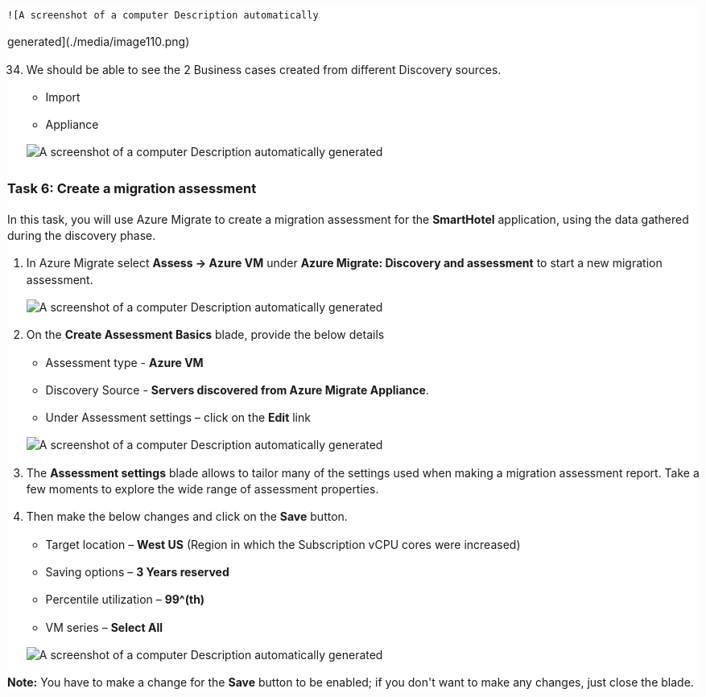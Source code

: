     ![A screenshot of a computer Description automatically
generated](./media/image110.png)

34. We should be able to see the 2 Business cases created from different
    Discovery sources.

    - Import

    - Appliance

    ![A screenshot of a computer Description automatically
generated](./media/image111.png)

### Task 6: Create a migration assessment

In this task, you will use Azure Migrate to create a migration
assessment for the **SmartHotel** application, using the data gathered
during the discovery phase.

1.  In Azure Migrate select **Assess -\> Azure VM** under **Azure
    Migrate: Discovery and assessment** to start a new migration
    assessment.

    ![A screenshot of a computer Description automatically
generated](./media/image112.jpeg)

2.  On the **Create Assessment Basics** blade, provide the below details

    - Assessment type - **Azure VM**

    - Discovery Source - **Servers discovered from Azure Migrate
      Appliance**.

    - Under Assessment settings – click on the **Edit** link

    ![A screenshot of a computer Description automatically
generated](./media/image113.png)

3.  The **Assessment settings** blade allows to tailor many of the
    settings used when making a migration assessment report. Take a few
    moments to explore the wide range of assessment properties.

4.  Then make the below changes and click on the **Save** button.

    - Target location – **West US** (Region in which the Subscription
      vCPU cores were increased)

    - Saving options – **3 Years reserved**

    - Percentile utilization – **99^(th)**

    - VM series – **Select All**

    ![A screenshot of a computer Description automatically
generated](./media/image114.jpeg)

**Note:** You have to make a change for the **Save** button to be
enabled; if you don't want to make any changes, just close the blade.
